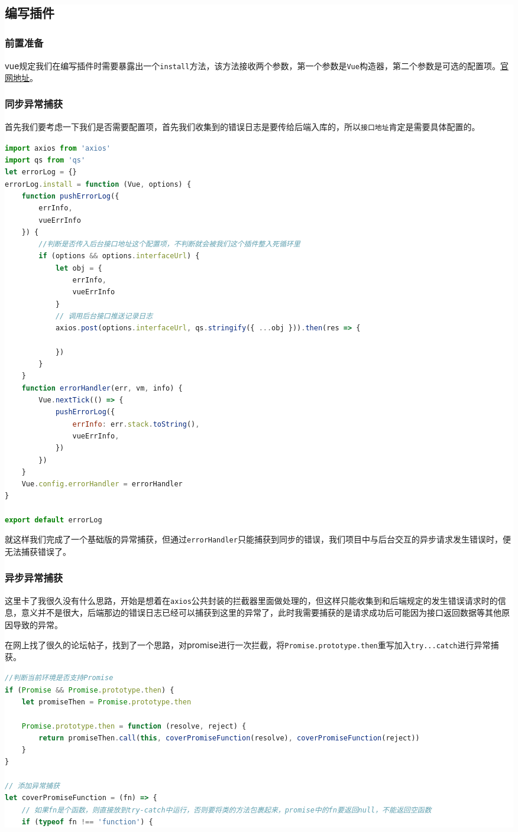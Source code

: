 ## 编写插件
### 前置准备
vue规定我们在编写插件时需要暴露出一个`install`方法，该方法接收两个参数，第一个参数是`Vue`构造器，第二个参数是可选的配置项。[官网地址](https://cn.vuejs.org/v2/guide/plugins.html#%E5%BC%80%E5%8F%91%E6%8F%92%E4%BB%B6)。

### 同步异常捕获
首先我们要考虑一下我们是否需要配置项，首先我们收集到的错误日志是要传给后端入库的，所以`接口地址`肯定是需要具体配置的。
```js
import axios from 'axios'
import qs from 'qs'
let errorLog = {}
errorLog.install = function (Vue, options) {
    function pushErrorLog({
        errInfo,
        vueErrInfo
    }) {
        //判断是否传入后台接口地址这个配置项，不判断就会被我们这个插件整入死循环里
        if (options && options.interfaceUrl) {
            let obj = {
                errInfo,
                vueErrInfo
            }
            // 调用后台接口推送记录日志
            axios.post(options.interfaceUrl, qs.stringify({ ...obj })).then(res => {

            })
        }
    }
    function errorHandler(err, vm, info) {
        Vue.nextTick(() => {
            pushErrorLog({
                errInfo: err.stack.toString(),
                vueErrInfo,
            })
        })
    }
    Vue.config.errorHandler = errorHandler
}

export default errorLog
```
就这样我们完成了一个基础版的异常捕获，但通过`errorHandler`只能捕获到同步的错误，我们项目中与后台交互的异步请求发生错误时，便无法捕获错误了。

### 异步异常捕获
这里卡了我很久没有什么思路，开始是想着在`axios`公共封装的拦截器里面做处理的，但这样只能收集到和后端规定的发生错误请求时的信息，意义并不是很大，后端那边的错误日志已经可以捕获到这里的异常了，此时我需要捕获的是请求成功后可能因为接口返回数据等其他原因导致的异常。

在网上找了很久的论坛帖子，找到了一个思路，对promise进行一次拦截，将`Promise.prototype.then`重写加入`try...catch`进行异常捕获。
```js
//判断当前环境是否支持Promise
if (Promise && Promise.prototype.then) {
    let promiseThen = Promise.prototype.then

    Promise.prototype.then = function (resolve, reject) {
        return promiseThen.call(this, coverPromiseFunction(resolve), coverPromiseFunction(reject))
    }
}

// 添加异常捕获
let coverPromiseFunction = (fn) => {
    // 如果fn是个函数，则直接放到try-catch中运行，否则要将类的方法包裹起来，promise中的fn要返回null，不能返回空函数
    if (typeof fn !== 'function') {
```